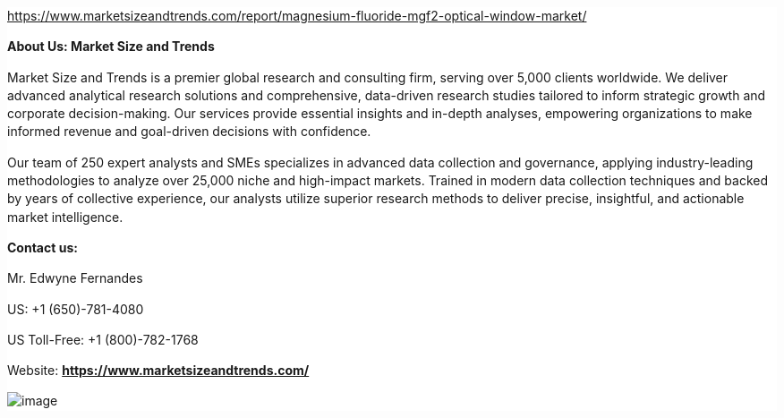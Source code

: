 <a href="https://www.marketsizeandtrends.com/report/magnesium-fluoride-mgf2-optical-window-market/">https://www.marketsizeandtrends.com/report/magnesium-fluoride-mgf2-optical-window-market/</a></strong></p><p><strong>About Us: Market Size and Trends</strong></p><p>Market Size and Trends is a premier global research and consulting firm, serving over 5,000 clients worldwide. We deliver advanced analytical research solutions and comprehensive, data-driven research studies tailored to inform strategic growth and corporate decision-making. Our services provide essential insights and in-depth analyses, empowering organizations to make informed revenue and goal-driven decisions with confidence.</p><p>Our team of 250 expert analysts and SMEs specializes in advanced data collection and governance, applying industry-leading methodologies to analyze over 25,000 niche and high-impact markets. Trained in modern data collection techniques and backed by years of collective experience, our analysts utilize superior research methods to deliver precise, insightful, and actionable market intelligence.</p><p><strong>Contact us:</strong></p><p>Mr. Edwyne Fernandes</p><p>US: +1 (650)-781-4080</p><p>US Toll-Free: +1 (800)-782-1768</p><p>Website: <strong><a href="https://www.marketsizeandtrends.com/">https://www.marketsizeandtrends.com/</a></strong></p>
![image](https://github.com/user-attachments/assets/2f92e820-bc00-42ae-bf2a-5ffec89543b9)
